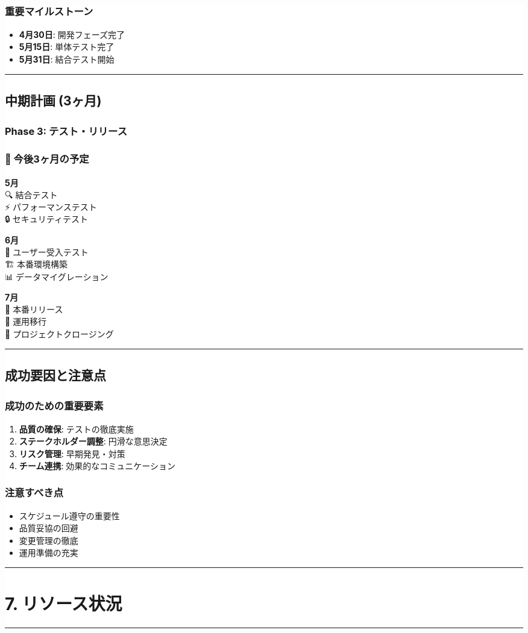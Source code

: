 ### 重要マイルストーン
- **4月30日**: 開発フェーズ完了
- **5月15日**: 単体テスト完了
- **5月31日**: 結合テスト開始

---

## 中期計画 (3ヶ月)

### Phase 3: テスト・リリース
### 📅 今後3ヶ月の予定

**5月**  
🔍 結合テスト  
⚡ パフォーマンステスト  
🔒 セキュリティテスト

**6月**  
👥 ユーザー受入テスト  
🏗️ 本番環境構築  
📊 データマイグレーション

**7月**  
🚀 本番リリース  
🔄 運用移行  
📝 プロジェクトクロージング

---

## 成功要因と注意点

### 成功のための重要要素
1. **品質の確保**: テストの徹底実施
2. **ステークホルダー調整**: 円滑な意思決定
3. **リスク管理**: 早期発見・対策
4. **チーム連携**: 効果的なコミュニケーション

### 注意すべき点
- スケジュール遵守の重要性
- 品質妥協の回避
- 変更管理の徹底
- 運用準備の充実

---


# 7. リソース状況

---
